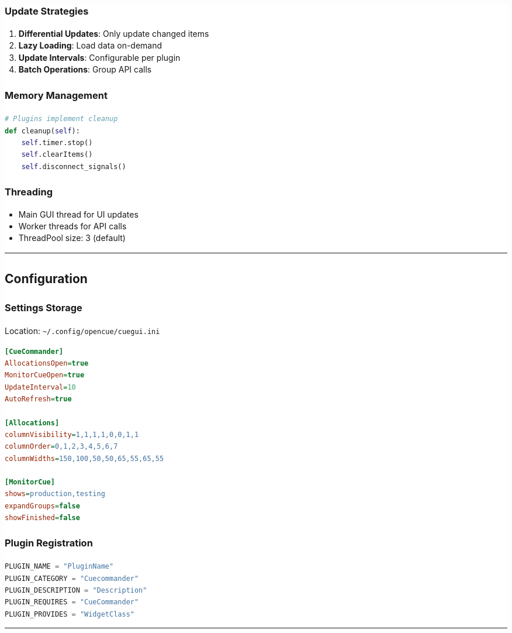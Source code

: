 ### Update Strategies

1. **Differential Updates**: Only update changed items
2. **Lazy Loading**: Load data on-demand
3. **Update Intervals**: Configurable per plugin
4. **Batch Operations**: Group API calls

### Memory Management

```python
# Plugins implement cleanup
def cleanup(self):
    self.timer.stop()
    self.clearItems()
    self.disconnect_signals()
```

### Threading

- Main GUI thread for UI updates
- Worker threads for API calls
- ThreadPool size: 3 (default)

---

## Configuration

### Settings Storage

Location: `~/.config/opencue/cuegui.ini`

```ini
[CueCommander]
AllocationsOpen=true
MonitorCueOpen=true
UpdateInterval=10
AutoRefresh=true

[Allocations]
columnVisibility=1,1,1,1,0,0,1,1
columnOrder=0,1,2,3,4,5,6,7
columnWidths=150,100,50,50,65,55,65,55

[MonitorCue]
shows=production,testing
expandGroups=false
showFinished=false
```

### Plugin Registration

```python
PLUGIN_NAME = "PluginName"
PLUGIN_CATEGORY = "Cuecommander"
PLUGIN_DESCRIPTION = "Description"
PLUGIN_REQUIRES = "CueCommander"
PLUGIN_PROVIDES = "WidgetClass"
```

---